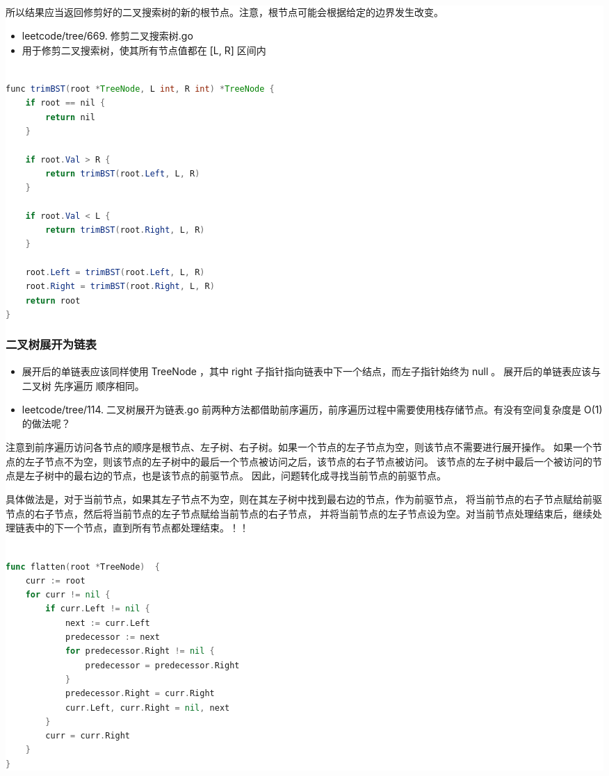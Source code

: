 所以结果应当返回修剪好的二叉搜索树的新的根节点。注意，根节点可能会根据给定的边界发生改变。

+ leetcode/tree/669. 修剪二叉搜索树.go
+ 用于修剪二叉搜索树，使其所有节点值都在 [L, R] 区间内
```java

func trimBST(root *TreeNode, L int, R int) *TreeNode {
    if root == nil {
        return nil
    }

    if root.Val > R {
        return trimBST(root.Left, L, R)
    }

    if root.Val < L {
        return trimBST(root.Right, L, R)
    }

    root.Left = trimBST(root.Left, L, R)
    root.Right = trimBST(root.Right, L, R)
    return root
}

```

### 二叉树展开为链表

+ 展开后的单链表应该同样使用 TreeNode ，其中 right 子指针指向链表中下一个结点，而左子指针始终为 null 。
  展开后的单链表应该与二叉树 先序遍历 顺序相同。

+ leetcode/tree/114. 二叉树展开为链表.go
  前两种方法都借助前序遍历，前序遍历过程中需要使用栈存储节点。有没有空间复杂度是 O(1) 的做法呢？

注意到前序遍历访问各节点的顺序是根节点、左子树、右子树。如果一个节点的左子节点为空，则该节点不需要进行展开操作。
如果一个节点的左子节点不为空，则该节点的左子树中的最后一个节点被访问之后，该节点的右子节点被访问。
该节点的左子树中最后一个被访问的节点是左子树中的最右边的节点，也是该节点的前驱节点。
因此，问题转化成寻找当前节点的前驱节点。

具体做法是，对于当前节点，如果其左子节点不为空，则在其左子树中找到最右边的节点，作为前驱节点，
将当前节点的右子节点赋给前驱节点的右子节点，然后将当前节点的左子节点赋给当前节点的右子节点，
并将当前节点的左子节点设为空。对当前节点处理结束后，继续处理链表中的下一个节点，直到所有节点都处理结束。！！
```go

func flatten(root *TreeNode)  {
    curr := root
    for curr != nil {
        if curr.Left != nil {
            next := curr.Left
            predecessor := next
            for predecessor.Right != nil {
                predecessor = predecessor.Right
            }
            predecessor.Right = curr.Right
            curr.Left, curr.Right = nil, next
        }
        curr = curr.Right
    }
}

```
